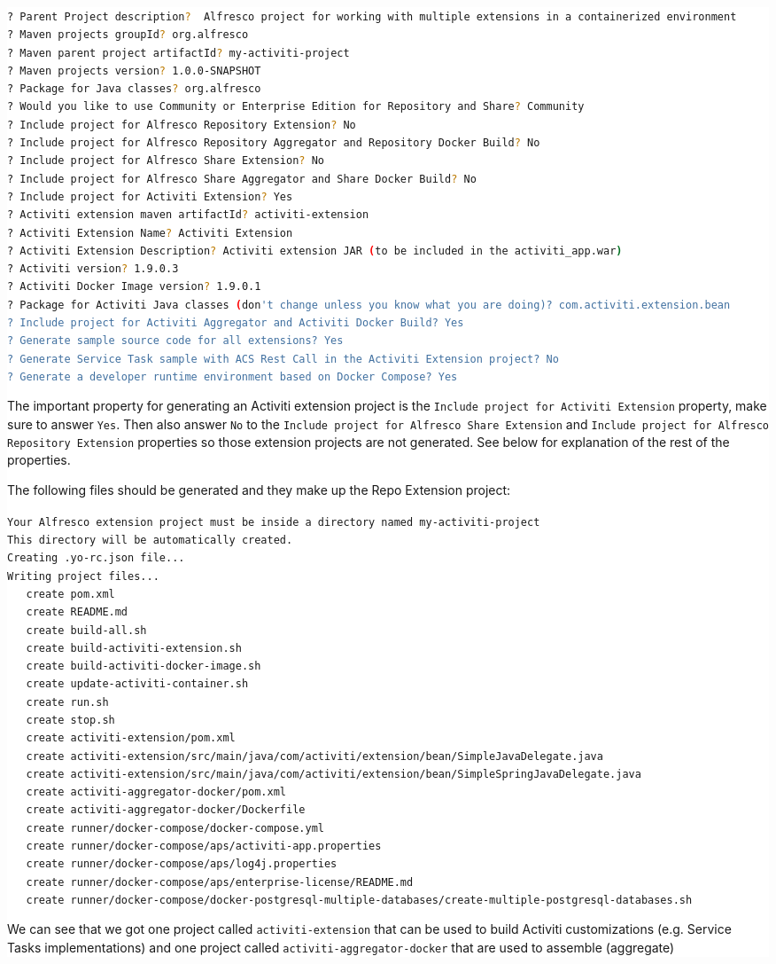```bash 
? Parent Project description?  Alfresco project for working with multiple extensions in a containerized environment
? Maven projects groupId? org.alfresco
? Maven parent project artifactId? my-activiti-project
? Maven projects version? 1.0.0-SNAPSHOT
? Package for Java classes? org.alfresco
? Would you like to use Community or Enterprise Edition for Repository and Share? Community
? Include project for Alfresco Repository Extension? No
? Include project for Alfresco Repository Aggregator and Repository Docker Build? No
? Include project for Alfresco Share Extension? No
? Include project for Alfresco Share Aggregator and Share Docker Build? No
? Include project for Activiti Extension? Yes
? Activiti extension maven artifactId? activiti-extension
? Activiti Extension Name? Activiti Extension
? Activiti Extension Description? Activiti extension JAR (to be included in the activiti_app.war)
? Activiti version? 1.9.0.3
? Activiti Docker Image version? 1.9.0.1
? Package for Activiti Java classes (don't change unless you know what you are doing)? com.activiti.extension.bean
? Include project for Activiti Aggregator and Activiti Docker Build? Yes
? Generate sample source code for all extensions? Yes
? Generate Service Task sample with ACS Rest Call in the Activiti Extension project? No
? Generate a developer runtime environment based on Docker Compose? Yes
```

The important property for generating an Activiti extension project is the `Include project for Activiti Extension` property, 
make sure to answer `Yes`.  Then also answer `No` to the `Include project for Alfresco Share Extension` and `Include project for Alfresco Repository Extension` 
properties so those extension projects are not generated. See below for explanation of the rest of the properties.   

The following files should be generated and they make up the Repo Extension project:

```bash 
Your Alfresco extension project must be inside a directory named my-activiti-project
This directory will be automatically created.
Creating .yo-rc.json file...
Writing project files...
   create pom.xml
   create README.md
   create build-all.sh
   create build-activiti-extension.sh
   create build-activiti-docker-image.sh
   create update-activiti-container.sh
   create run.sh
   create stop.sh
   create activiti-extension/pom.xml
   create activiti-extension/src/main/java/com/activiti/extension/bean/SimpleJavaDelegate.java
   create activiti-extension/src/main/java/com/activiti/extension/bean/SimpleSpringJavaDelegate.java
   create activiti-aggregator-docker/pom.xml
   create activiti-aggregator-docker/Dockerfile
   create runner/docker-compose/docker-compose.yml
   create runner/docker-compose/aps/activiti-app.properties
   create runner/docker-compose/aps/log4j.properties
   create runner/docker-compose/aps/enterprise-license/README.md
   create runner/docker-compose/docker-postgresql-multiple-databases/create-multiple-postgresql-databases.sh
```
We can see that we got one project called `activiti-extension` that can be used to build Activiti customizations 
(e.g. Service Tasks implementations) and one project called `activiti-aggregator-docker` that are used to assemble (aggregate) 